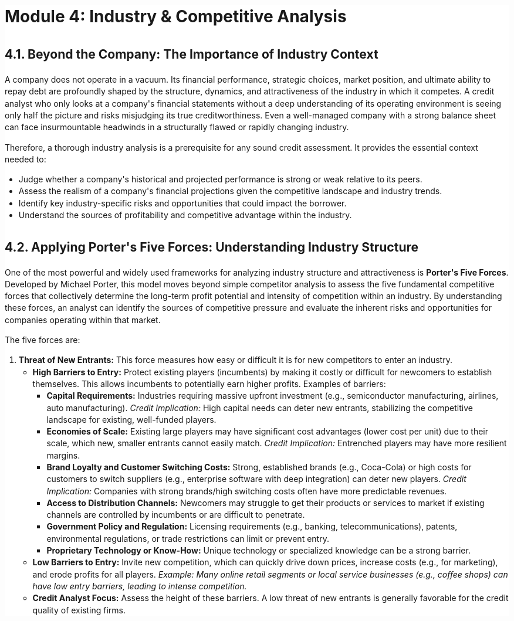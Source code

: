 # Module 4: Industry & Competitive Analysis

## 4.1. Beyond the Company: The Importance of Industry Context
A company does not operate in a vacuum. Its financial performance, strategic choices, market position, and ultimate ability to repay debt are profoundly shaped by the structure, dynamics, and attractiveness of the industry in which it competes. A credit analyst who only looks at a company's financial statements without a deep understanding of its operating environment is seeing only half the picture and risks misjudging its true creditworthiness. Even a well-managed company with a strong balance sheet can face insurmountable headwinds in a structurally flawed or rapidly changing industry.

Therefore, a thorough industry analysis is a prerequisite for any sound credit assessment. It provides the essential context needed to:
*   Judge whether a company's historical and projected performance is strong or weak relative to its peers.
*   Assess the realism of a company's financial projections given the competitive landscape and industry trends.
*   Identify key industry-specific risks and opportunities that could impact the borrower.
*   Understand the sources of profitability and competitive advantage within the industry.

## 4.2. Applying Porter's Five Forces: Understanding Industry Structure
One of the most powerful and widely used frameworks for analyzing industry structure and attractiveness is **Porter's Five Forces**. Developed by Michael Porter, this model moves beyond simple competitor analysis to assess the five fundamental competitive forces that collectively determine the long-term profit potential and intensity of competition within an industry. By understanding these forces, an analyst can identify the sources of competitive pressure and evaluate the inherent risks and opportunities for companies operating within that market.

The five forces are:

1.  **Threat of New Entrants:** This force measures how easy or difficult it is for new competitors to enter an industry.
    *   **High Barriers to Entry:** Protect existing players (incumbents) by making it costly or difficult for newcomers to establish themselves. This allows incumbents to potentially earn higher profits. Examples of barriers:
        *   **Capital Requirements:** Industries requiring massive upfront investment (e.g., semiconductor manufacturing, airlines, auto manufacturing). *Credit Implication:* High capital needs can deter new entrants, stabilizing the competitive landscape for existing, well-funded players.
        *   **Economies of Scale:** Existing large players may have significant cost advantages (lower cost per unit) due to their scale, which new, smaller entrants cannot easily match. *Credit Implication:* Entrenched players may have more resilient margins.
        *   **Brand Loyalty and Customer Switching Costs:** Strong, established brands (e.g., Coca-Cola) or high costs for customers to switch suppliers (e.g., enterprise software with deep integration) can deter new players. *Credit Implication:* Companies with strong brands/high switching costs often have more predictable revenues.
        *   **Access to Distribution Channels:** Newcomers may struggle to get their products or services to market if existing channels are controlled by incumbents or are difficult to penetrate.
        *   **Government Policy and Regulation:** Licensing requirements (e.g., banking, telecommunications), patents, environmental regulations, or trade restrictions can limit or prevent entry.
        *   **Proprietary Technology or Know-How:** Unique technology or specialized knowledge can be a strong barrier.
    *   **Low Barriers to Entry:** Invite new competition, which can quickly drive down prices, increase costs (e.g., for marketing), and erode profits for all players. *Example: Many online retail segments or local service businesses (e.g., coffee shops) can have low entry barriers, leading to intense competition.*
    *   **Credit Analyst Focus:** Assess the height of these barriers. A low threat of new entrants is generally favorable for the credit quality of existing firms.
